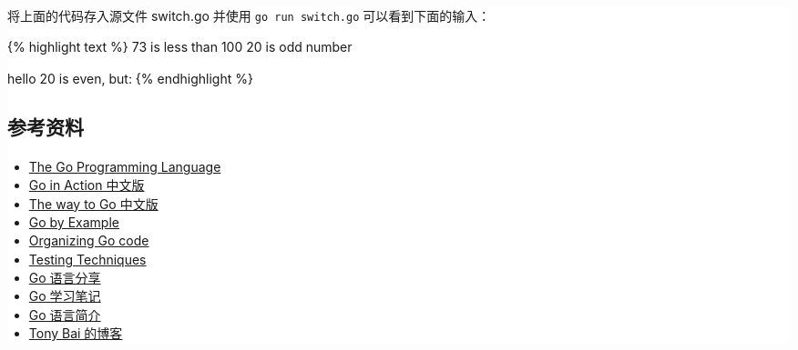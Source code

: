 将上面的代码存入源文件 switch.go 并使用 `go run switch.go` 可以看到下面的输入：

{% highlight text %}
73 is less than 100
20 is odd number

hello
20 is even, but:
{% endhighlight %}

## 参考资料

- [The Go Programming Language](http://golang.org/cmd/go/)
- [Go in Action  中文版](https://github.com/astaxie/Go-in-Action)
- [The way to Go 中文版](https://github.com/Unknwon/the-way-to-go_ZH_CN/blob/master/eBook/02.2.md)
- [Go by Example](https://gobyexample.com/hello-world)
- [Organizing Go code](https://talks.golang.org/2014/organizeio.slide#1)
- [Testing Techniques](https://talks.golang.org/2014/testing.slide#1)
- [Go 语言分享](http://www.jiagoushi.me/index.php/archives/43/)
- [Go 学习笔记](https://github.com/qyuhen/book)
- [Go 语言简介](http://coolshell.cn/articles/8460.html)
- [Tony Bai 的博客](http://tonybai.com/)

[1]: http://golang.org/ref/spec#For_statements
[2]: http://xhrwang.me/2014/12/22/golang-fundamentals-4-map-range.html



